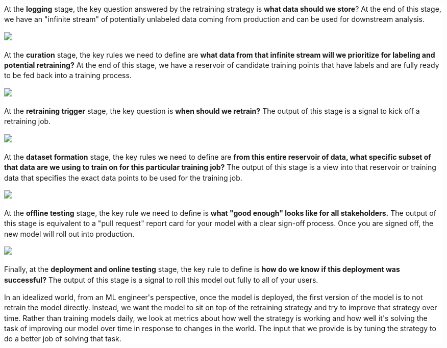 
At the **logging** stage, the key question answered by the retraining
strategy is **what data should we store**? At the end of this stage, we
have an "infinite stream" of potentially unlabeled data coming from
production and can be used for downstream analysis.

![](./media/image3.png)


At the **curation** stage, the key rules we need to define are **what
data from that infinite stream will we prioritize for labeling and
potential retraining?** At the end of this stage, we have a reservoir of
candidate training points that have labels and are fully ready to be fed
back into a training process.

![](./media/image5.png)


At the **retraining trigger** stage, the key question is **when should
we retrain?** The output of this stage is a signal to kick off a
retraining job.

![](./media/image2.png)


At the **dataset formation** stage, the key rules we need to define are
**from this entire reservoir of data, what specific subset of that data
are we using to train on for this particular training job?** The output
of this stage is a view into that reservoir or training data that
specifies the exact data points to be used for the training job.

![](./media/image22.png)


At the **offline testing** stage, the key rule we need to define is
**what "good enough" looks like for all stakeholders.** The output of
this stage is equivalent to a "pull request" report card for your model
with a clear sign-off process. Once you are signed off, the new model
will roll out into production.

![](./media/image21.png)


Finally, at the **deployment and online testing** stage, the key rule to
define is **how do we know if this deployment was successful?** The
output of this stage is a signal to roll this model out fully to all of
your users.

In an idealized world, from an ML engineer's perspective, once the model
is deployed, the first version of the model is to not retrain the model
directly. Instead, we want the model to sit on top of the retraining
strategy and try to improve that strategy over time. Rather than
training models daily, we look at metrics about how well the strategy is
working and how well it's solving the task of improving our model over
time in response to changes in the world. The input that we provide is
by tuning the strategy to do a better job of solving that task.
